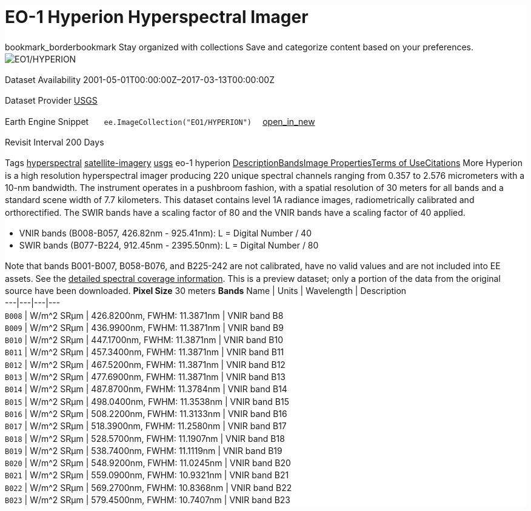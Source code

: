  
#  EO-1 Hyperion Hyperspectral Imager 
bookmark_borderbookmark Stay organized with collections  Save and categorize content based on your preferences.
![EO1/HYPERION](https://developers.google.com/earth-engine/datasets/images/EO1/EO1_HYPERION_sample.png) 

Dataset Availability
    2001-05-01T00:00:00Z–2017-03-13T00:00:00Z 

Dataset Provider
     [ USGS ](https://eo1.usgs.gov/) 

Earth Engine Snippet
     `    ee.ImageCollection("EO1/HYPERION")   ` [ open_in_new ](https://code.earthengine.google.com/?scriptPath=Examples:Datasets/EO1/EO1_HYPERION) 

Revisit Interval
    200 Days 

Tags
     [hyperspectral](https://developers.google.com/earth-engine/datasets/tags/hyperspectral) [satellite-imagery](https://developers.google.com/earth-engine/datasets/tags/satellite-imagery) [usgs](https://developers.google.com/earth-engine/datasets/tags/usgs)
eo-1
hyperion
[Description](https://developers.google.com/earth-engine/datasets/catalog/EO1_HYPERION#description)[Bands](https://developers.google.com/earth-engine/datasets/catalog/EO1_HYPERION#bands)[Image Properties](https://developers.google.com/earth-engine/datasets/catalog/EO1_HYPERION#image-properties)[Terms of Use](https://developers.google.com/earth-engine/datasets/catalog/EO1_HYPERION#terms-of-use)[Citations](https://developers.google.com/earth-engine/datasets/catalog/EO1_HYPERION#citations) More
Hyperion is a high resolution hyperspectral imager producing 220 unique spectral channels ranging from 0.357 to 2.576 micrometers with a 10-nm bandwidth. The instrument operates in a pushbroom fashion, with a spatial resolution of 30 meters for all bands and a standard scene width of 7.7 kilometers.
This dataset contains level 1A radiance images, radiometrically calibrated and orthorectified. The SWIR bands have a scaling factor of 80 and the VNIR bands have a scaling factor of 40 applied.
  * VNIR bands (B008-B057, 426.82nm - 925.41nm): L = Digital Number / 40
  * SWIR bands (B077-B224, 912.45nm - 2395.50nm): L = Digital Number / 80


Note that bands B001-B007, B058-B076, and B225-242 are not calibrated, have no valid values and are not included into EE assets. See the [detailed spectral coverage information](https://doi.org/10.5066/P9JXHMO2).
This is a preview dataset; only a portion of the data from the original source have been downloaded.
**Pixel Size** 30 meters 
**Bands**
Name | Units | Wavelength | Description  
---|---|---|---  
`B008` | W/m^2 SRμm | 426.8200nm, FWHM: 11.3871nm | VNIR band B8  
`B009` | W/m^2 SRμm | 436.9900nm, FWHM: 11.3871nm | VNIR band B9  
`B010` | W/m^2 SRμm | 447.1700nm, FWHM: 11.3871nm | VNIR band B10  
`B011` | W/m^2 SRμm | 457.3400nm, FWHM: 11.3871nm | VNIR band B11  
`B012` | W/m^2 SRμm | 467.5200nm, FWHM: 11.3871nm | VNIR band B12  
`B013` | W/m^2 SRμm | 477.6900nm, FWHM: 11.3871nm | VNIR band B13  
`B014` | W/m^2 SRμm | 487.8700nm, FWHM: 11.3784nm | VNIR band B14  
`B015` | W/m^2 SRμm | 498.0400nm, FWHM: 11.3538nm | VNIR band B15  
`B016` | W/m^2 SRμm | 508.2200nm, FWHM: 11.3133nm | VNIR band B16  
`B017` | W/m^2 SRμm | 518.3900nm, FWHM: 11.2580nm | VNIR band B17  
`B018` | W/m^2 SRμm | 528.5700nm, FWHM: 11.1907nm | VNIR band B18  
`B019` | W/m^2 SRμm | 538.7400nm, FWHM: 11.1119nm | VNIR band B19  
`B020` | W/m^2 SRμm | 548.9200nm, FWHM: 11.0245nm | VNIR band B20  
`B021` | W/m^2 SRμm | 559.0900nm, FWHM: 10.9321nm | VNIR band B21  
`B022` | W/m^2 SRμm | 569.2700nm, FWHM: 10.8368nm | VNIR band B22  
`B023` | W/m^2 SRμm | 579.4500nm, FWHM: 10.7407nm | VNIR band B23  